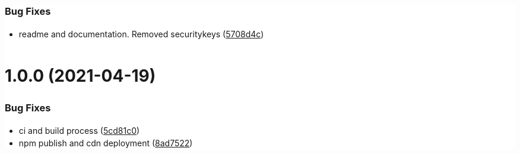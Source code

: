 
### Bug Fixes

* readme and documentation. Removed securitykeys ([5708d4c](https://github.com/CoCreate-app/CoCreate-dashboard/commit/5708d4c94b61874fe2548c3326a2586f54e1b078))

# 1.0.0 (2021-04-19)


### Bug Fixes

* ci and build process ([5cd81c0](https://github.com/CoCreate-app/CoCreate-dashboard/commit/5cd81c0048fc29896dba7a41e2b0932207181f79))
* npm publish and cdn deployment ([8ad7522](https://github.com/CoCreate-app/CoCreate-dashboard/commit/8ad7522eaccbbf85bdb0b1c63da39312c644cf80))

